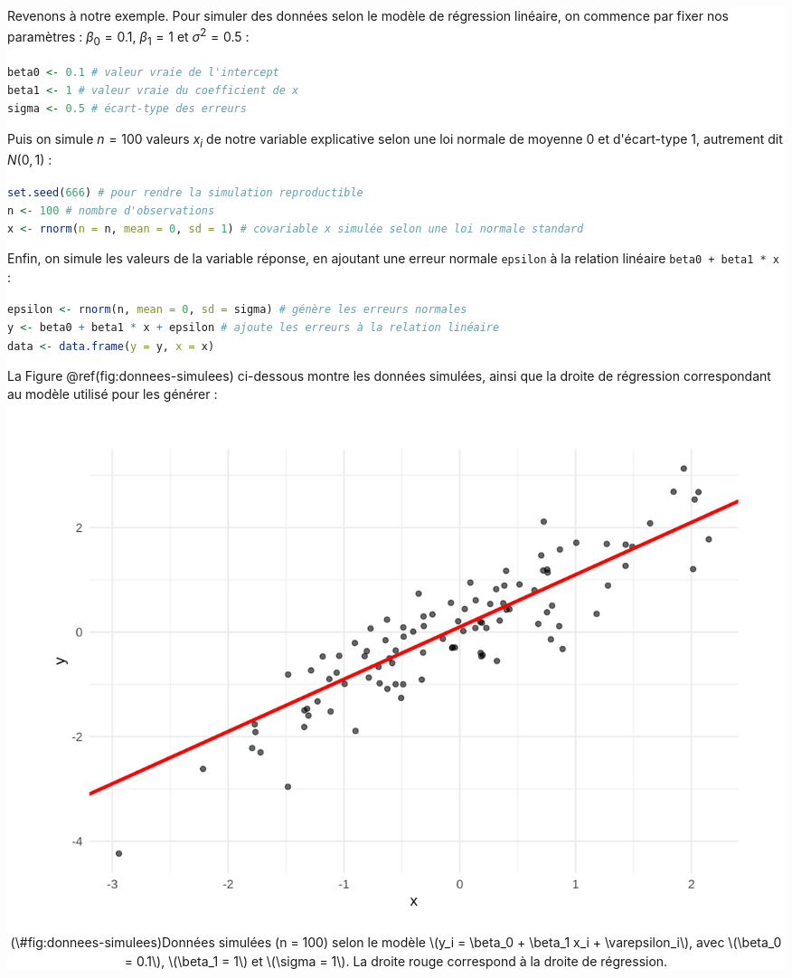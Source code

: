 Revenons à notre exemple. Pour simuler des données selon le modèle de régression linéaire, on commence par fixer nos paramètres : $\beta_0 = 0.1$, $\beta_1 = 1$ et $\sigma^2 = 0.5$ : 

``` r
beta0 <- 0.1 # valeur vraie de l'intercept
beta1 <- 1 # valeur vraie du coefficient de x
sigma <- 0.5 # écart-type des erreurs
```

Puis on simule $n = 100$ valeurs $x_i$ de notre variable explicative selon une loi normale de moyenne 0 et d'écart-type 1, autrement dit $N(0,1)$ :

``` r
set.seed(666) # pour rendre la simulation reproductible
n <- 100 # nombre d'observations
x <- rnorm(n = n, mean = 0, sd = 1) # covariable x simulée selon une loi normale standard
```

Enfin, on simule les valeurs de la variable réponse, en ajoutant une erreur normale `epsilon` à la relation linéaire `beta0 + beta1 * x` : 

``` r
epsilon <- rnorm(n, mean = 0, sd = sigma) # génère les erreurs normales
y <- beta0 + beta1 * x + epsilon # ajoute les erreurs à la relation linéaire
data <- data.frame(y = y, x = x)
```

La Figure \@ref(fig:donnees-simulees) ci-dessous montre les données simulées, ainsi que la droite de régression correspondant au modèle utilisé pour les générer : 
<div class="figure" style="text-align: center">
<img src="05-regression_files/figure-html/donnees-simulees-1.svg" alt="Données simulées (n = 100) selon le modèle \(y_i = \beta_0 + \beta_1 x_i + \varepsilon_i\), avec \(\beta_0 = 0.1\), \(\beta_1 = 1\) et \(\sigma = 1\). La droite rouge correspond à la droite de régression." width="90%" />
<p class="caption">(\#fig:donnees-simulees)Données simulées (n = 100) selon le modèle \(y_i = \beta_0 + \beta_1 x_i + \varepsilon_i\), avec \(\beta_0 = 0.1\), \(\beta_1 = 1\) et \(\sigma = 1\). La droite rouge correspond à la droite de régression.</p>
</div>
